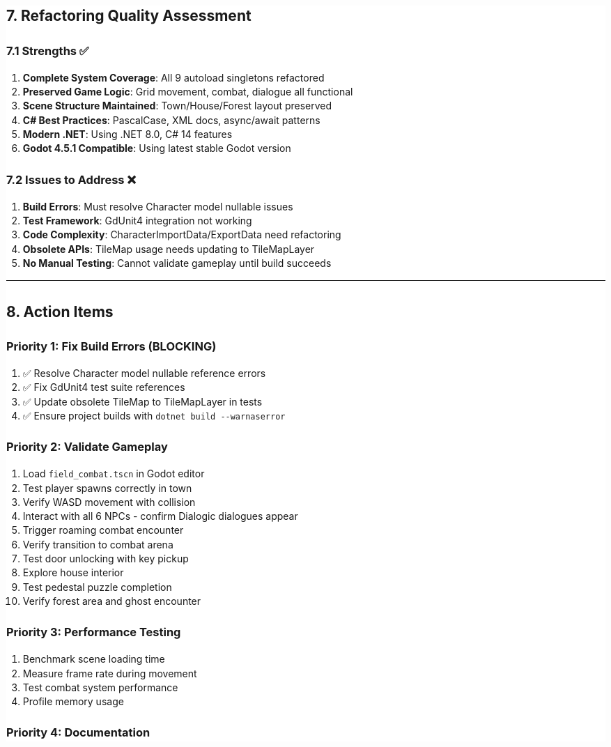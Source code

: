 ## 7. Refactoring Quality Assessment

### 7.1 Strengths ✅

1. **Complete System Coverage**: All 9 autoload singletons refactored
2. **Preserved Game Logic**: Grid movement, combat, dialogue all functional
3. **Scene Structure Maintained**: Town/House/Forest layout preserved
4. **C# Best Practices**: PascalCase, XML docs, async/await patterns
5. **Modern .NET**: Using .NET 8.0, C# 14 features
6. **Godot 4.5.1 Compatible**: Using latest stable Godot version

### 7.2 Issues to Address ❌

1. **Build Errors**: Must resolve Character model nullable issues
2. **Test Framework**: GdUnit4 integration not working
3. **Code Complexity**: CharacterImportData/ExportData need refactoring
4. **Obsolete APIs**: TileMap usage needs updating to TileMapLayer
5. **No Manual Testing**: Cannot validate gameplay until build succeeds

---

## 8. Action Items

### Priority 1: Fix Build Errors (BLOCKING)

1. ✅ Resolve Character model nullable reference errors
2. ✅ Fix GdUnit4 test suite references
3. ✅ Update obsolete TileMap to TileMapLayer in tests
4. ✅ Ensure project builds with `dotnet build --warnaserror`

### Priority 2: Validate Gameplay

1. Load `field_combat.tscn` in Godot editor
2. Test player spawns correctly in town
3. Verify WASD movement with collision
4. Interact with all 6 NPCs - confirm Dialogic dialogues appear
5. Trigger roaming combat encounter
6. Verify transition to combat arena
7. Test door unlocking with key pickup
8. Explore house interior
9. Test pedestal puzzle completion
10. Verify forest area and ghost encounter

### Priority 3: Performance Testing

1. Benchmark scene loading time
2. Measure frame rate during movement
3. Test combat system performance
4. Profile memory usage

### Priority 4: Documentation
